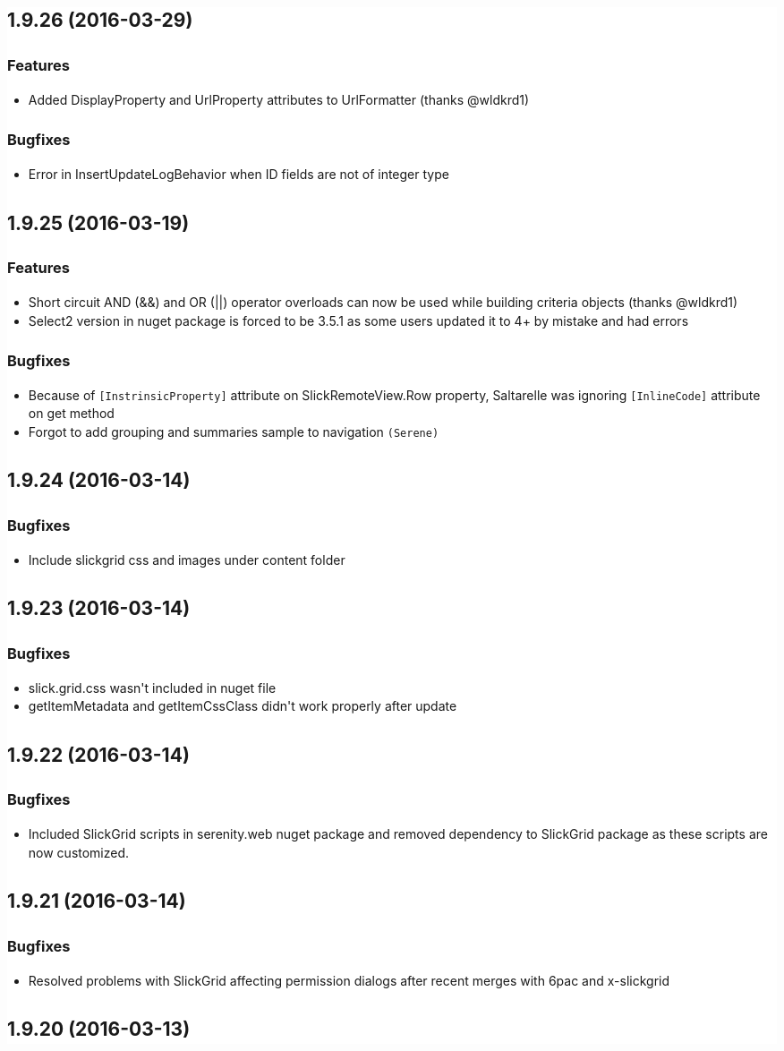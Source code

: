## 1.9.26 (2016-03-29)

### Features
  - Added DisplayProperty and UrlProperty attributes to UrlFormatter (thanks @wldkrd1)

### Bugfixes
  - Error in InsertUpdateLogBehavior when ID fields are not of integer type
  
## 1.9.25 (2016-03-19)

### Features
  - Short circuit AND (&&) and OR (||) operator overloads can now be used while building criteria objects (thanks @wldkrd1)
  - Select2 version in nuget package is forced to be 3.5.1 as some users updated it to 4+ by mistake and had errors

### Bugfixes
  - Because of `[InstrinsicProperty]` attribute on SlickRemoteView.Row property, Saltarelle was ignoring `[InlineCode]` attribute on get method
  - Forgot to add grouping and summaries sample to navigation `(Serene)`

## 1.9.24 (2016-03-14)

### Bugfixes
  - Include slickgrid css and images under content folder

## 1.9.23 (2016-03-14)

### Bugfixes
  - slick.grid.css wasn't included in nuget file
  - getItemMetadata and getItemCssClass didn't work properly after update

## 1.9.22 (2016-03-14)

### Bugfixes
  - Included SlickGrid scripts in serenity.web nuget package and removed dependency to SlickGrid package as these scripts are now customized. 

## 1.9.21 (2016-03-14)

### Bugfixes
  - Resolved problems with SlickGrid affecting permission dialogs after recent merges with 6pac and x-slickgrid

## 1.9.20 (2016-03-13)
